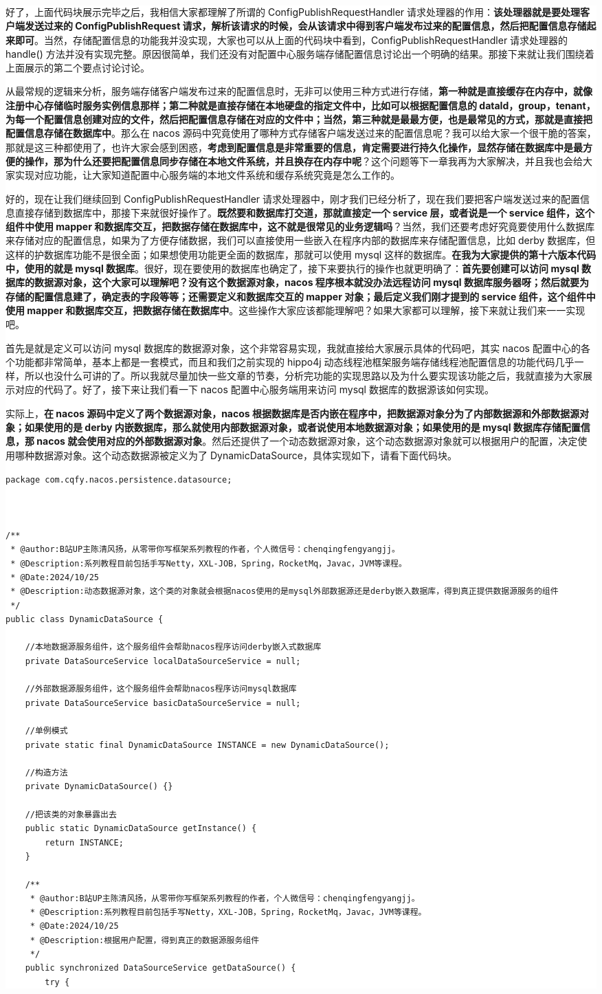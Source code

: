 好了，上面代码块展示完毕之后，我相信大家都理解了所谓的 ConfigPublishRequestHandler 请求处理器的作用：**该处理器就是要处理客户端发送过来的 ConfigPublishRequest 请求，解析该请求的时候，会从该请求中得到客户端发布过来的配置信息，然后把配置信息存储起来即可**。当然，存储配置信息的功能我并没实现，大家也可以从上面的代码块中看到，ConfigPublishRequestHandler 请求处理器的 handle() 方法并没有实现完整。原因很简单，我们还没有对配置中心服务端存储配置信息讨论出一个明确的结果。那接下来就让我们围绕着上面展示的第二个要点讨论讨论。

从最常规的逻辑来分析，服务端存储客户端发布过来的配置信息时，无非可以使用三种方式进行存储，**第一种就是直接缓存在内存中，就像注册中心存储临时服务实例信息那样；第二种就是直接存储在本地硬盘的指定文件中，比如可以根据配置信息的 dataId，group，tenant，为每一个配置信息创建对应的文件，然后把配置信息存储在对应的文件中；当然，第三种就是最最方便，也是最常见的方式，那就是直接把配置信息存储在数据库中**。那么在 nacos 源码中究竟使用了哪种方式存储客户端发送过来的配置信息呢？我可以给大家一个很干脆的答案，那就是这三种都使用了，也许大家会感到困惑，**考虑到配置信息是非常重要的信息，肯定需要进行持久化操作，显然存储在数据库中是最方便的操作，那为什么还要把配置信息同步存储在本地文件系统，并且换存在内存中呢**？这个问题等下一章我再为大家解决，并且我也会给大家实现对应功能，让大家知道配置中心服务端的本地文件系统和缓存系统究竟是怎么工作的。

好的，现在让我们继续回到 ConfigPublishRequestHandler 请求处理器中，刚才我们已经分析了，现在我们要把客户端发送过来的配置信息直接存储到数据库中，那接下来就很好操作了。**既然要和数据库打交道，那就直接定一个 service 层，或者说是一个 service 组件，这个组件中使用 mapper 和数据库交互，把数据存储在数据库中，这不就是很常见的业务逻辑吗**？当然，我们还要考虑好究竟要使用什么数据库来存储对应的配置信息，如果为了方便存储数据，我们可以直接使用一些嵌入在程序内部的数据库来存储配置信息，比如 derby 数据库，但这样的护数据库功能不是很全面；如果想使用功能更全面的数据库，那就可以使用 mysql 这样的数据库。**在我为大家提供的第十六版本代码中，使用的就是 mysql 数据库**。很好，现在要使用的数据库也确定了，接下来要执行的操作也就更明确了：**首先要创建可以访问 mysql 数据库的数据源对象，这个大家可以理解吧？没有这个数据源对象，nacos 程序根本就没办法远程访问 mysql 数据库服务器呀；然后就要为存储的配置信息建了，确定表的字段等等；还需要定义和数据库交互的 mapper 对象；最后定义我们刚才提到的 service 组件，这个组件中使用 mapper 和数据库交互，把数据存储在数据库中**。这些操作大家应该都能理解吧？如果大家都可以理解，接下来就让我们来一一实现吧。

首先是就是定义可以访问 mysql 数据库的数据源对象，这个非常容易实现，我就直接给大家展示具体的代码吧，其实 nacos 配置中心的各个功能都非常简单，基本上都是一套模式，而且和我们之前实现的 hippo4j 动态线程池框架服务端存储线程池配置信息的功能代码几乎一样，所以也没什么可讲的了。所以我就尽量加快一些文章的节奏，分析完功能的实现思路以及为什么要实现该功能之后，我就直接为大家展示对应的代码了。好了，接下来让我们看一下 nacos 配置中心服务端用来访问 mysql 数据库的数据源该如何实现。

实际上，**在 nacos 源码中定义了两个数据源对象，nacos 根据数据库是否内嵌在程序中，把数据源对象分为了内部数据源和外部数据源对象；如果使用的是 derby 内嵌数据库，那么就使用内部数据源对象，或者说使用本地数据源对象；如果使用的是 mysql 数据库存储配置信息，那 nacos 就会使用对应的外部数据源对象**。然后还提供了一个动态数据源对象，这个动态数据源对象就可以根据用户的配置，决定使用哪种数据源对象。这个动态数据源被定义为了 DynamicDataSource，具体实现如下，请看下面代码块。

```
package com.cqfy.nacos.persistence.datasource;



/**
 * @author:B站UP主陈清风扬，从零带你写框架系列教程的作者，个人微信号：chenqingfengyangjj。
 * @Description:系列教程目前包括手写Netty，XXL-JOB，Spring，RocketMq，Javac，JVM等课程。
 * @Date:2024/10/25
 * @Description:动态数据源对象，这个类的对象就会根据nacos使用的是mysql外部数据源还是derby嵌入数据库，得到真正提供数据源服务的组件
 */
public class DynamicDataSource {

    //本地数据源服务组件，这个服务组件会帮助nacos程序访问derby嵌入式数据库
    private DataSourceService localDataSourceService = null;

    //外部数据源服务组件，这个服务组件会帮助nacos程序访问mysql数据库
    private DataSourceService basicDataSourceService = null;

    //单例模式
    private static final DynamicDataSource INSTANCE = new DynamicDataSource();

    //构造方法
    private DynamicDataSource() {}

    //把该类的对象暴露出去
    public static DynamicDataSource getInstance() {
        return INSTANCE;
    }

    /**
     * @author:B站UP主陈清风扬，从零带你写框架系列教程的作者，个人微信号：chenqingfengyangjj。
     * @Description:系列教程目前包括手写Netty，XXL-JOB，Spring，RocketMq，Javac，JVM等课程。
     * @Date:2024/10/25
     * @Description:根据用户配置，得到真正的数据源服务组件
     */
    public synchronized DataSourceService getDataSource() {
        try {

```